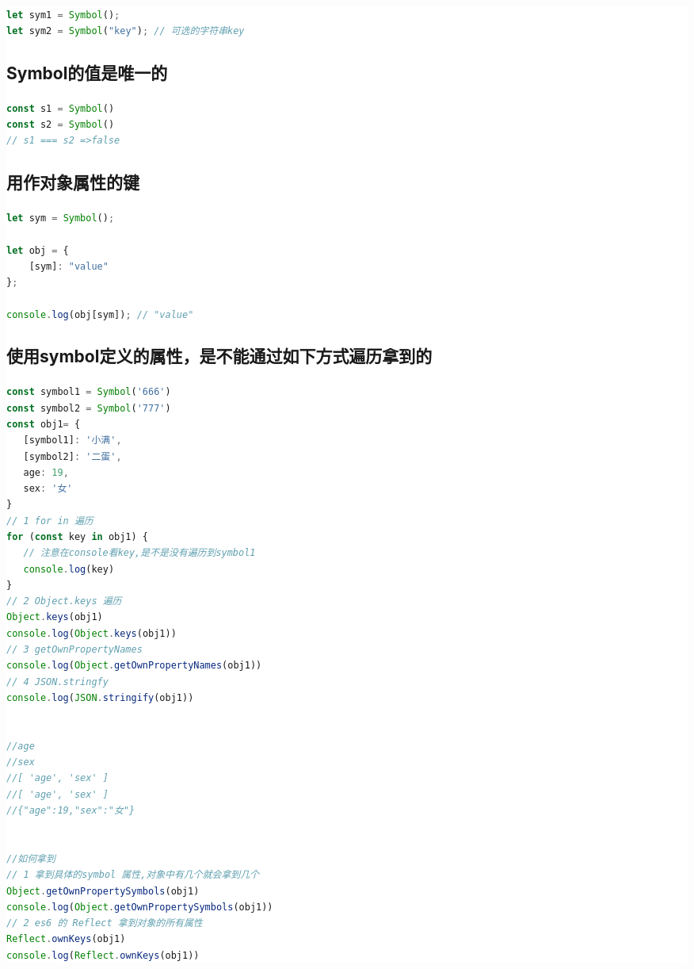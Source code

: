 ```ts
let sym1 = Symbol();
let sym2 = Symbol("key"); // 可选的字符串key
```

## Symbol的值是唯一的

```ts
const s1 = Symbol()
const s2 = Symbol()
// s1 === s2 =>false
```

## 用作对象属性的键

```ts
let sym = Symbol();

let obj = {
    [sym]: "value"
};

console.log(obj[sym]); // "value"
```

## 使用symbol定义的属性，是不能通过如下方式遍历拿到的

```ts
const symbol1 = Symbol('666')
const symbol2 = Symbol('777')
const obj1= {
   [symbol1]: '小满',
   [symbol2]: '二蛋',
   age: 19,
   sex: '女'
}
// 1 for in 遍历
for (const key in obj1) {
   // 注意在console看key,是不是没有遍历到symbol1
   console.log(key)
}
// 2 Object.keys 遍历
Object.keys(obj1)
console.log(Object.keys(obj1))
// 3 getOwnPropertyNames
console.log(Object.getOwnPropertyNames(obj1))
// 4 JSON.stringfy
console.log(JSON.stringify(obj1))


//age
//sex
//[ 'age', 'sex' ]
//[ 'age', 'sex' ]
//{"age":19,"sex":"女"}


//如何拿到
// 1 拿到具体的symbol 属性,对象中有几个就会拿到几个
Object.getOwnPropertySymbols(obj1)
console.log(Object.getOwnPropertySymbols(obj1))
// 2 es6 的 Reflect 拿到对象的所有属性
Reflect.ownKeys(obj1)
console.log(Reflect.ownKeys(obj1))
```

[index: number]: any;
 [ErrorCode.NETWORK_ERROR]: NetworkError,
 [ErrorCode.BAD_REQUEST]: BadRequestError,
 [ErrorCode.UNAUTHORIZED]: UnauthorizedError,
 [ErrorCode.FORBIDDEN]: BadRequestError,
 [ErrorCode.NOT_FOUND]: NotFoundError,
 [ErrorCode.SERVER_ERROR]: ServerError,